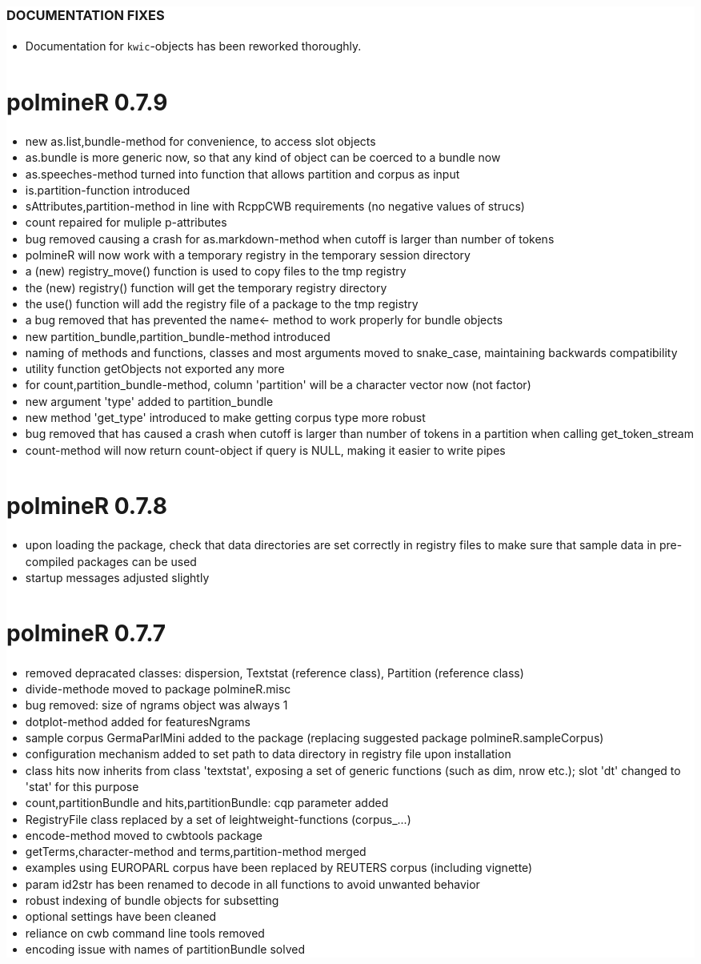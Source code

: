 
### DOCUMENTATION FIXES

- Documentation for `kwic`-objects has been reworked thoroughly.


polmineR 0.7.9
==============

- new as.list,bundle-method for convenience, to access slot objects
- as.bundle is more generic now, so that any kind of object can be coerced to a bundle now
- as.speeches-method turned into function that allows partition and corpus as input
- is.partition-function introduced
- sAttributes,partition-method in line with RcppCWB requirements (no negative values of  strucs)
- count repaired for muliple p-attributes
- bug removed causing a crash for as.markdown-method when cutoff is larger than number of tokens
- polmineR will now work with a temporary registry in the temporary session directory
- a (new) registry_move() function is used to copy files to the tmp registry
- the (new) registry() function will get the temporary registry directory
- the use() function will add the registry file of a package to the tmp registry
- a bug removed that has prevented the name<- method to work properly for bundle objects
- new partition_bundle,partition_bundle-method introduced
- naming of methods and functions, classes and most arguments moved to snake_case, maintaining backwards compatibility
- utility function getObjects not exported any more
- for count,partition_bundle-method, column 'partition' will be a character vector now (not factor)
- new argument 'type' added to partition_bundle
- new method 'get_type' introduced to make getting corpus type more robust
- bug removed that has caused a crash when cutoff is larger than number of tokens in a partition when calling get_token_stream
- count-method will now return count-object if query is NULL, making it easier to write pipes


polmineR 0.7.8
==============

- upon loading the package, check that data directories are set correctly in registry files to make sure that sample data in pre-compiled packages can be used
- startup messages adjusted slightly


polmineR 0.7.7 
==============

- removed depracated classes: dispersion, Textstat (reference class), Partition (reference class)
- divide-methode moved to package polmineR.misc
- bug removed: size of ngrams object was always 1
- dotplot-method added for featuresNgrams
- sample corpus GermaParlMini added to the package (replacing suggested package polmineR.sampleCorpus)
- configuration mechanism added to set path to data directory in registry file upon installation 
- class hits now inherits from class 'textstat', exposing a set of generic functions (such as dim, nrow etc.); slot 'dt' changed to 'stat' for this purpose
- count,partitionBundle and hits,partitionBundle: cqp parameter added
- RegistryFile class replaced by a set of leightweight-functions (corpus_...)
- encode-method moved to cwbtools package
- getTerms,character-method and terms,partition-method merged
- examples using EUROPARL corpus have been replaced by REUTERS corpus (including vignette)
- param id2str has been renamed to decode in all functions to avoid unwanted behavior
- robust indexing of bundle objects for subsetting
- optional settings have been cleaned
- reliance on cwb command line tools removed
- encoding issue with names of partitionBundle solved
